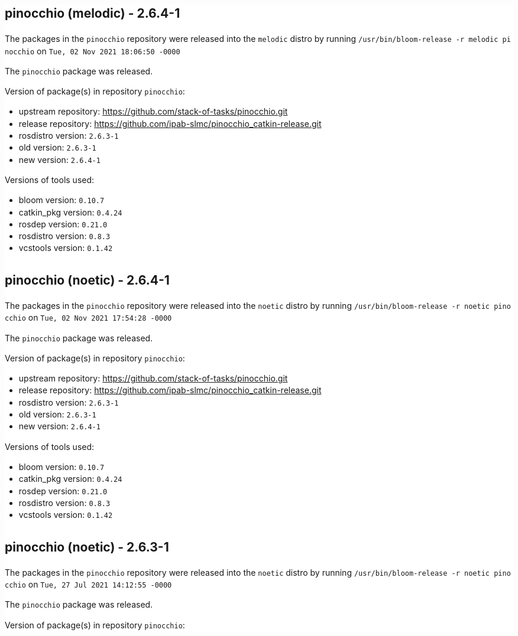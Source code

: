 
## pinocchio (melodic) - 2.6.4-1

The packages in the `pinocchio` repository were released into the `melodic` distro by running `/usr/bin/bloom-release -r melodic pinocchio` on `Tue, 02 Nov 2021 18:06:50 -0000`

The `pinocchio` package was released.

Version of package(s) in repository `pinocchio`:

- upstream repository: https://github.com/stack-of-tasks/pinocchio.git
- release repository: https://github.com/ipab-slmc/pinocchio_catkin-release.git
- rosdistro version: `2.6.3-1`
- old version: `2.6.3-1`
- new version: `2.6.4-1`

Versions of tools used:

- bloom version: `0.10.7`
- catkin_pkg version: `0.4.24`
- rosdep version: `0.21.0`
- rosdistro version: `0.8.3`
- vcstools version: `0.1.42`


## pinocchio (noetic) - 2.6.4-1

The packages in the `pinocchio` repository were released into the `noetic` distro by running `/usr/bin/bloom-release -r noetic pinocchio` on `Tue, 02 Nov 2021 17:54:28 -0000`

The `pinocchio` package was released.

Version of package(s) in repository `pinocchio`:

- upstream repository: https://github.com/stack-of-tasks/pinocchio.git
- release repository: https://github.com/ipab-slmc/pinocchio_catkin-release.git
- rosdistro version: `2.6.3-1`
- old version: `2.6.3-1`
- new version: `2.6.4-1`

Versions of tools used:

- bloom version: `0.10.7`
- catkin_pkg version: `0.4.24`
- rosdep version: `0.21.0`
- rosdistro version: `0.8.3`
- vcstools version: `0.1.42`


## pinocchio (noetic) - 2.6.3-1

The packages in the `pinocchio` repository were released into the `noetic` distro by running `/usr/bin/bloom-release -r noetic pinocchio` on `Tue, 27 Jul 2021 14:12:55 -0000`

The `pinocchio` package was released.

Version of package(s) in repository `pinocchio`:
